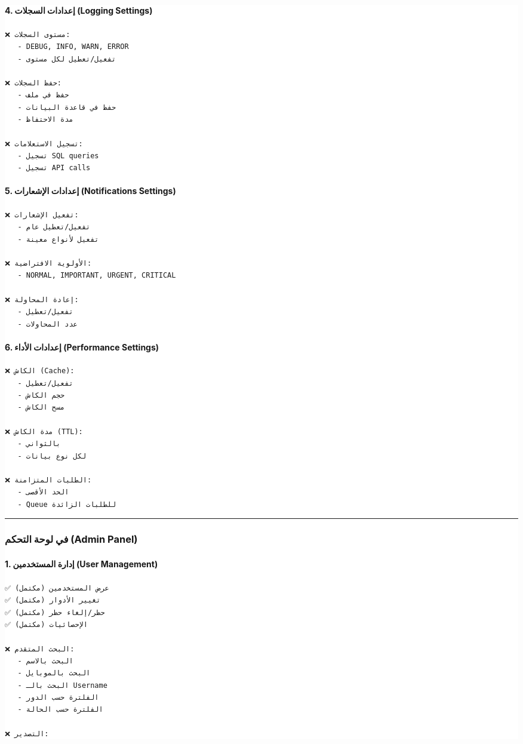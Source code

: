 #### 4. إعدادات السجلات (Logging Settings)
```
❌ مستوى السجلات:
   - DEBUG, INFO, WARN, ERROR
   - تفعيل/تعطيل لكل مستوى

❌ حفظ السجلات:
   - حفظ في ملف
   - حفظ في قاعدة البيانات
   - مدة الاحتفاظ

❌ تسجيل الاستعلامات:
   - تسجيل SQL queries
   - تسجيل API calls
```

#### 5. إعدادات الإشعارات (Notifications Settings)
```
❌ تفعيل الإشعارات:
   - تفعيل/تعطيل عام
   - تفعيل لأنواع معينة

❌ الأولوية الافتراضية:
   - NORMAL, IMPORTANT, URGENT, CRITICAL

❌ إعادة المحاولة:
   - تفعيل/تعطيل
   - عدد المحاولات
```

#### 6. إعدادات الأداء (Performance Settings)
```
❌ الكاش (Cache):
   - تفعيل/تعطيل
   - حجم الكاش
   - مسح الكاش

❌ مدة الكاش (TTL):
   - بالثواني
   - لكل نوع بيانات

❌ الطلبات المتزامنة:
   - الحد الأقصى
   - Queue للطلبات الزائدة
```

---

### في لوحة التحكم (Admin Panel)

#### 1. إدارة المستخدمين (User Management)
```
✅ عرض المستخدمين (مكتمل)
✅ تغيير الأدوار (مكتمل)
✅ حظر/إلغاء حظر (مكتمل)
✅ الإحصائيات (مكتمل)

❌ البحث المتقدم:
   - البحث بالاسم
   - البحث بالموبايل
   - البحث بالـ Username
   - الفلترة حسب الدور
   - الفلترة حسب الحالة

❌ التصدير:
```